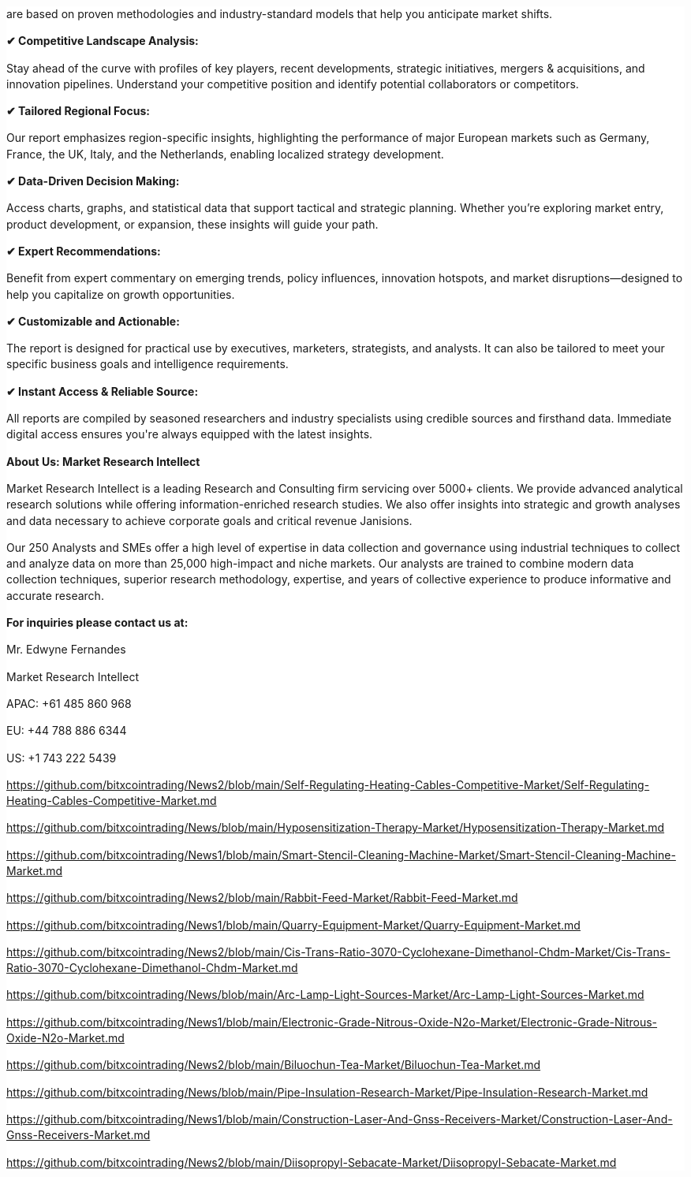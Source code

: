 are based on proven methodologies and industry-standard models that help you anticipate market shifts.</p><p><strong>✔ Competitive Landscape Analysis:</strong></p><p>Stay ahead of the curve with profiles of key players, recent developments, strategic initiatives, mergers &amp; acquisitions, and innovation pipelines. Understand your competitive position and identify potential collaborators or competitors.</p><p><strong>✔ Tailored Regional Focus:</strong></p><p>Our report emphasizes region-specific insights, highlighting the performance of major European markets such as Germany, France, the UK, Italy, and the Netherlands, enabling localized strategy development.</p><p><strong>✔ Data-Driven Decision Making:</strong></p><p>Access charts, graphs, and statistical data that support tactical and strategic planning. Whether you&rsquo;re exploring market entry, product development, or expansion, these insights will guide your path.</p><p><strong>✔ Expert Recommendations:</strong></p><p>Benefit from expert commentary on emerging trends, policy influences, innovation hotspots, and market disruptions&mdash;designed to help you capitalize on growth opportunities.</p><p><strong>✔ Customizable and Actionable:</strong></p><p>The report is designed for practical use by executives, marketers, strategists, and analysts. It can also be tailored to meet your specific business goals and intelligence requirements.</p><p><strong>✔ Instant Access &amp; Reliable Source:</strong></p><p>All reports are compiled by seasoned researchers and industry specialists using credible sources and firsthand data. Immediate digital access ensures you're always equipped with the latest insights.</p><p><strong><span class="font-[700]">About Us: Market Research Intellect</span></strong></p><p><span class="">Market Research Intellect is a leading Research and Consulting firm servicing over 5000+ clients. We provide advanced analytical research solutions while offering information-enriched research studies.&nbsp;</span>We also offer insights into strategic and growth analyses and data necessary to achieve corporate goals and critical revenue Janisions.</p><p><span class="">Our 250 Analysts and SMEs offer a high level of expertise in data collection and governance using industrial techniques to collect and analyze data on more than 25,000 high-impact and niche markets. Our analysts are trained to combine modern data collection techniques, superior research methodology, expertise, and years of collective experience to produce informative and accurate research.</span></p><p><strong>For inquiries please contact us at:</strong></p><p>Mr. Edwyne Fernandes</p><p>Market Research Intellect</p><p>APAC: +61 485 860 968</p><p>EU: +44 788 886 6344</p><p>US: +1 743 222
5439</p><p><a href="https://github.com/bitxcointrading/News2/blob/main/Self-Regulating-Heating-Cables-Competitive-Market/Self-Regulating-Heating-Cables-Competitive-Market.md">https://github.com/bitxcointrading/News2/blob/main/Self-Regulating-Heating-Cables-Competitive-Market/Self-Regulating-Heating-Cables-Competitive-Market.md</a></p><p><a href="https://github.com/bitxcointrading/News/blob/main/Hyposensitization-Therapy-Market/Hyposensitization-Therapy-Market.md">https://github.com/bitxcointrading/News/blob/main/Hyposensitization-Therapy-Market/Hyposensitization-Therapy-Market.md</a></p><p><a href="https://github.com/bitxcointrading/News1/blob/main/Smart-Stencil-Cleaning-Machine-Market/Smart-Stencil-Cleaning-Machine-Market.md">https://github.com/bitxcointrading/News1/blob/main/Smart-Stencil-Cleaning-Machine-Market/Smart-Stencil-Cleaning-Machine-Market.md</a></p><p><a href="https://github.com/bitxcointrading/News2/blob/main/Rabbit-Feed-Market/Rabbit-Feed-Market.md">https://github.com/bitxcointrading/News2/blob/main/Rabbit-Feed-Market/Rabbit-Feed-Market.md</a></p><p><a href="https://github.com/bitxcointrading/News1/blob/main/Quarry-Equipment-Market/Quarry-Equipment-Market.md">https://github.com/bitxcointrading/News1/blob/main/Quarry-Equipment-Market/Quarry-Equipment-Market.md</a></p><p><a href="https://github.com/bitxcointrading/News2/blob/main/Cis-Trans-Ratio-3070-Cyclohexane-Dimethanol-Chdm-Market/Cis-Trans-Ratio-3070-Cyclohexane-Dimethanol-Chdm-Market.md">https://github.com/bitxcointrading/News2/blob/main/Cis-Trans-Ratio-3070-Cyclohexane-Dimethanol-Chdm-Market/Cis-Trans-Ratio-3070-Cyclohexane-Dimethanol-Chdm-Market.md</a></p><p><a href="https://github.com/bitxcointrading/News/blob/main/Arc-Lamp-Light-Sources-Market/Arc-Lamp-Light-Sources-Market.md">https://github.com/bitxcointrading/News/blob/main/Arc-Lamp-Light-Sources-Market/Arc-Lamp-Light-Sources-Market.md</a></p><p><a href="https://github.com/bitxcointrading/News1/blob/main/Electronic-Grade-Nitrous-Oxide-N2o-Market/Electronic-Grade-Nitrous-Oxide-N2o-Market.md">https://github.com/bitxcointrading/News1/blob/main/Electronic-Grade-Nitrous-Oxide-N2o-Market/Electronic-Grade-Nitrous-Oxide-N2o-Market.md</a></p><p><a href="https://github.com/bitxcointrading/News2/blob/main/Biluochun-Tea-Market/Biluochun-Tea-Market.md">https://github.com/bitxcointrading/News2/blob/main/Biluochun-Tea-Market/Biluochun-Tea-Market.md</a></p><p><a href="https://github.com/bitxcointrading/News/blob/main/Pipe-Insulation-Research-Market/Pipe-Insulation-Research-Market.md">https://github.com/bitxcointrading/News/blob/main/Pipe-Insulation-Research-Market/Pipe-Insulation-Research-Market.md</a></p><p><a href="https://github.com/bitxcointrading/News1/blob/main/Construction-Laser-And-Gnss-Receivers-Market/Construction-Laser-And-Gnss-Receivers-Market.md">https://github.com/bitxcointrading/News1/blob/main/Construction-Laser-And-Gnss-Receivers-Market/Construction-Laser-And-Gnss-Receivers-Market.md</a></p><p><a href="https://github.com/bitxcointrading/News2/blob/main/Diisopropyl-Sebacate-Market/Diisopropyl-Sebacate-Market.md">https://github.com/bitxcointrading/News2/blob/main/Diisopropyl-Sebacate-Market/Diisopropyl-Sebacate-Market.md</a></p>